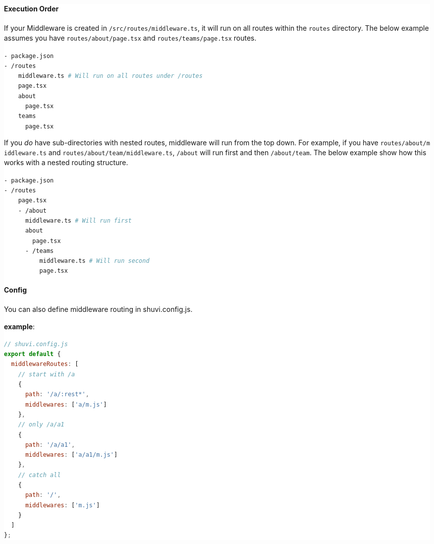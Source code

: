 #### Execution Order

If your Middleware is created in `/src/routes/middleware.ts`, it will run on all routes within the `routes` directory. The below example assumes you have `routes/about/page.tsx` and `routes/teams/page.tsx` routes.

```bash
- package.json
- /routes
    middleware.ts # Will run on all routes under /routes
    page.tsx
    about
      page.tsx
    teams
      page.tsx
```

If you _do_ have sub-directories with nested routes, middleware will run from the top down. For example, if you have `routes/about/middleware.ts` and `routes/about/team/middleware.ts`, `/about` will run first and then `/about/team`. The below example show how this works with a nested routing structure.

```bash
- package.json
- /routes
    page.tsx
    - /about
      middleware.ts # Will run first
      about
        page.tsx
      - /teams
          middleware.ts # Will run second
          page.tsx
```

#### Config

You can also define middleware routing in shuvi.config.js.

**example**:

```js
// shuvi.config.js
export default {
  middlewareRoutes: [
    // start with /a
    {
      path: '/a/:rest*',
      middlewares: ['a/m.js']
    },
    // only /a/a1
    {
      path: '/a/a1',
      middlewares: ['a/a1/m.js']
    },
    // catch all
    {
      path: '/',
      middlewares: ['m.js']
    }
  ]
};
```
